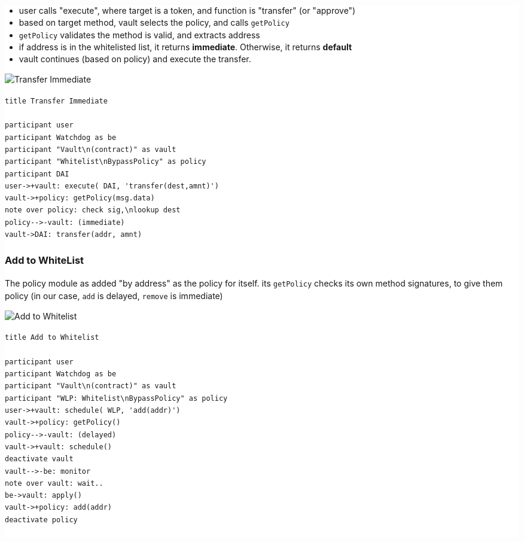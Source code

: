 - user calls "execute", where target is a token, and function is "transfer" (or "approve")
- based on target method, vault selects the policy, and calls `getPolicy`
- `getPolicy` validates the method is valid, and extracts address
- if address is in the whitelisted list, it returns **immediate**. Otherwise, it returns **default**
- vault continues (based on policy) and execute the transfer.

![Transfer Immediate](http://www.websequencediagrams.com/cgi-bin/cdraw?s=rose&m=title+Transfer+Immediate%0a%0aparticipant+user%0aparticipant+Watchdog+as+be%0aparticipant+%22Vault%5cn%28contract%29%22+as+vault%0aparticipant+%22Whitelist%5cnBypassPolicy%22+as+policy%0aparticipant+DAI%0auser-%3e%2bvault%3a+execute%28+DAI%2c+%27transfer%28dest%2camnt%29%27%29%0avault-%3e%2bpolicy%3a+getPolicy%28msg%2edata%29%0anote+over+policy%3a+check+sig%2c%5cnlookup+dest%0apolicy--%3e-vault%3a+%28immediate%29%0avault-%3eDAI%3a+transfer%28addr%2c+amnt%29)

```
title Transfer Immediate

participant user
participant Watchdog as be
participant "Vault\n(contract)" as vault
participant "Whitelist\nBypassPolicy" as policy
participant DAI
user->+vault: execute( DAI, 'transfer(dest,amnt)')
vault->+policy: getPolicy(msg.data)
note over policy: check sig,\nlookup dest
policy-->-vault: (immediate)
vault->DAI: transfer(addr, amnt)
```

<a name="addToWhitelist"></a>
### Add to WhiteList

The policy module as added "by address" as the policy for itself.
its `getPolicy` checks its own method signatures, to give them policy (in our case, `add` is delayed, `remove` is immediate)

![Add to Whitelist](http://www.websequencediagrams.com/cgi-bin/cdraw?s=rose&m=title+Add+to+Whitelist%0a%0aparticipant+user%0aparticipant+Watchdog+as+be%0aparticipant+%22Vault%5cn%28contract%29%22+as+vault%0aparticipant+%22WLP%3a+Whitelist%5cnBypassPolicy%22+as+policy%0auser-%3e%2bvault%3a+schedule%28+WLP%2c+%27add%28addr%29%27%29%0avault-%3e%2bpolicy%3a+getPolicy%28%29%0apolicy--%3e-vault%3a+%28delayed%29%0avault-%3e%2bvault%3a+schedule%28%29%0adeactivate+vault%0avault--%3e-be%3a+monitor%0anote+over+vault%3a+wait%2e%2e%0abe-%3evault%3a+apply%28%29%0avault-%3e%2bpolicy%3a+add%28addr%29%0adeactivate+policy)

```
title Add to Whitelist

participant user
participant Watchdog as be
participant "Vault\n(contract)" as vault
participant "WLP: Whitelist\nBypassPolicy" as policy
user->+vault: schedule( WLP, 'add(addr)')
vault->+policy: getPolicy()
policy-->-vault: (delayed)
vault->+vault: schedule()
deactivate vault
vault-->-be: monitor
note over vault: wait..
be->vault: apply()
vault->+policy: add(addr)
deactivate policy


```
